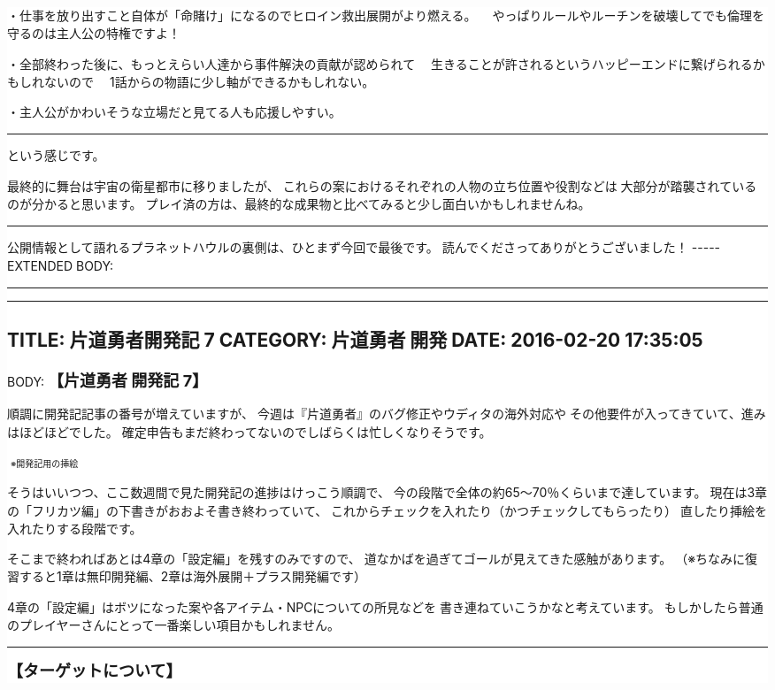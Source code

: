 ・仕事を放り出すこと自体が「命賭け」になるのでヒロイン救出展開がより燃える。
　やっぱりルールやルーチンを破壊してでも倫理を守るのは主人公の特権ですよ！

・全部終わった後に、もっとえらい人達から事件解決の貢献が認められて
　生きることが許されるというハッピーエンドに繋げられるかもしれないので
　1話からの物語に少し軸ができるかもしれない。

・主人公がかわいそうな立場だと見てる人も応援しやすい。

<hr size="1" />
という感じです。

最終的に舞台は宇宙の衛星都市に移りましたが、
これらの案におけるそれぞれの人物の立ち位置や役割などは
大部分が踏襲されているのが分かると思います。
プレイ済の方は、最終的な成果物と比べてみると少し面白いかもしれませんね。

<hr size="1" />
公開情報として語れるプラネットハウルの裏側は、ひとまず今回で最後です。
読んでくださってありがとうございました！
-----
EXTENDED BODY:

-----
--------
TITLE: 片道勇者開発記 7
CATEGORY: 片道勇者 開発
DATE: 2016-02-20 17:35:05
-----
BODY:
<strong><span style="font-size:large;">【片道勇者 開発記 7】</span></strong>

順調に開発記記事の番号が増えていますが、
今週は『片道勇者』のバグ修正やウディタの海外対応や
その他要件が入ってきていて、進みはほどほどでした。
確定申告もまだ終わってないのでしばらくは忙しくなりそうです。

<img src="../image/2016/20160220.jpg" title="">
<span style="font-size:x-small;">※開発記用の挿絵</span>

そうはいいつつ、ここ数週間で見た開発記の進捗はけっこう順調で、
今の段階で全体の約65～70％くらいまで達しています。
現在は3章の「フリカツ編」の下書きがおおよそ書き終わっていて、
これからチェックを入れたり（かつチェックしてもらったり）
直したり挿絵を入れたりする段階です。

そこまで終わればあとは4章の「設定編」を残すのみですので、
道なかばを過ぎてゴールが見えてきた感触があります。
（※ちなみに復習すると1章は無印開発編、2章は海外展開＋プラス開発編です）

4章の「設定編」はボツになった案や各アイテム・NPCについての所見などを
書き連ねていこうかなと考えています。
もしかしたら普通のプレイヤーさんにとって一番楽しい項目かもしれません。

<hr size="1" />
<strong><span style="font-size:large;">【ターゲットについて】</span></strong>
